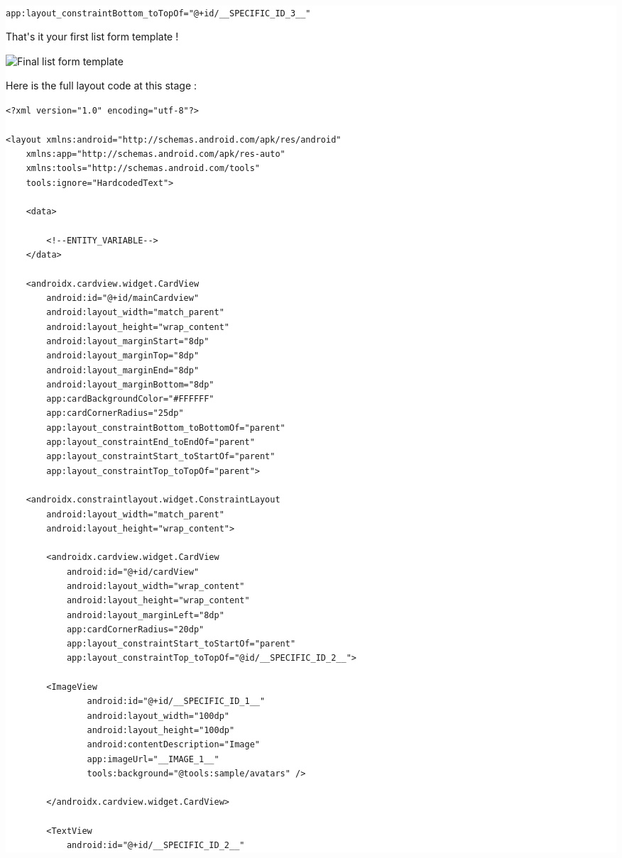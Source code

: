 ```
app:layout_constraintBottom_toTopOf="@+id/__SPECIFIC_ID_3__"

```


That's it your first list form template !

![Final list form template](assets/en/custom-listform/final-list-form-template.png)


Here is the full layout code at this stage :

```
<?xml version="1.0" encoding="utf-8"?>

<layout xmlns:android="http://schemas.android.com/apk/res/android"
    xmlns:app="http://schemas.android.com/apk/res-auto"
    xmlns:tools="http://schemas.android.com/tools"
    tools:ignore="HardcodedText">

    <data>

        <!--ENTITY_VARIABLE-->
    </data>

    <androidx.cardview.widget.CardView
        android:id="@+id/mainCardview"
        android:layout_width="match_parent"
        android:layout_height="wrap_content"
        android:layout_marginStart="8dp"
        android:layout_marginTop="8dp"
        android:layout_marginEnd="8dp"
        android:layout_marginBottom="8dp"
        app:cardBackgroundColor="#FFFFFF"
        app:cardCornerRadius="25dp"
        app:layout_constraintBottom_toBottomOf="parent"
        app:layout_constraintEnd_toEndOf="parent"
        app:layout_constraintStart_toStartOf="parent"
        app:layout_constraintTop_toTopOf="parent">

    <androidx.constraintlayout.widget.ConstraintLayout
        android:layout_width="match_parent"
        android:layout_height="wrap_content">

        <androidx.cardview.widget.CardView
            android:id="@+id/cardView"
            android:layout_width="wrap_content"
            android:layout_height="wrap_content"
            android:layout_marginLeft="8dp"
            app:cardCornerRadius="20dp"
            app:layout_constraintStart_toStartOf="parent"
            app:layout_constraintTop_toTopOf="@id/__SPECIFIC_ID_2__">

        <ImageView
                android:id="@+id/__SPECIFIC_ID_1__"
                android:layout_width="100dp"
                android:layout_height="100dp"
                android:contentDescription="Image"
                app:imageUrl="__IMAGE_1__"
                tools:background="@tools:sample/avatars" />

        </androidx.cardview.widget.CardView>

        <TextView
            android:id="@+id/__SPECIFIC_ID_2__"
```